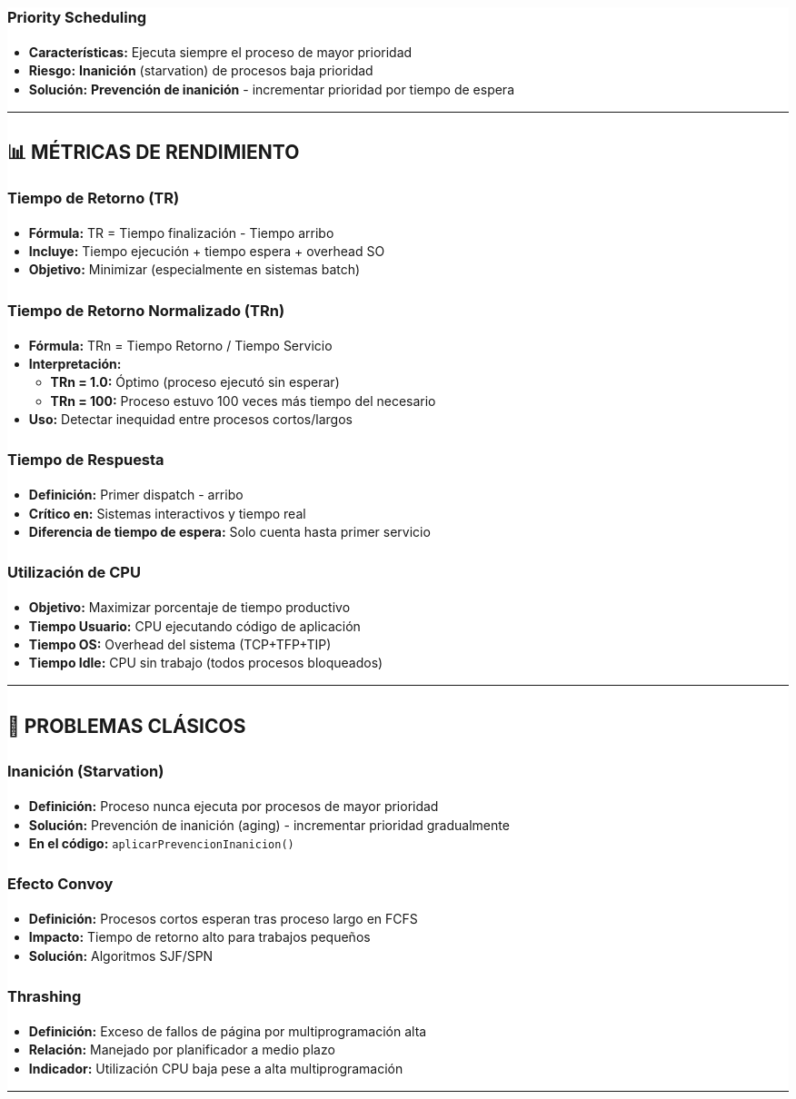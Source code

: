### **Priority Scheduling**
- **Características:** Ejecuta siempre el proceso de mayor prioridad
- **Riesgo:** **Inanición** (starvation) de procesos baja prioridad
- **Solución:** **Prevención de inanición** - incrementar prioridad por tiempo de espera

---

## 📊 **MÉTRICAS DE RENDIMIENTO**

### **Tiempo de Retorno (TR)**
- **Fórmula:** TR = Tiempo finalización - Tiempo arribo
- **Incluye:** Tiempo ejecución + tiempo espera + overhead SO
- **Objetivo:** Minimizar (especialmente en sistemas batch)

### **Tiempo de Retorno Normalizado (TRn)**
- **Fórmula:** TRn = Tiempo Retorno / Tiempo Servicio
- **Interpretación:** 
  - **TRn = 1.0:** Óptimo (proceso ejecutó sin esperar)
  - **TRn = 100:** Proceso estuvo 100 veces más tiempo del necesario
- **Uso:** Detectar inequidad entre procesos cortos/largos

### **Tiempo de Respuesta**
- **Definición:** Primer dispatch - arribo
- **Crítico en:** Sistemas interactivos y tiempo real
- **Diferencia de tiempo de espera:** Solo cuenta hasta primer servicio

### **Utilización de CPU**
- **Objetivo:** Maximizar porcentaje de tiempo productivo
- **Tiempo Usuario:** CPU ejecutando código de aplicación
- **Tiempo OS:** Overhead del sistema (TCP+TFP+TIP)
- **Tiempo Idle:** CPU sin trabajo (todos procesos bloqueados)

---

## 🚨 **PROBLEMAS CLÁSICOS**

### **Inanición (Starvation)**
- **Definición:** Proceso nunca ejecuta por procesos de mayor prioridad
- **Solución:** Prevención de inanición (aging) - incrementar prioridad gradualmente
- **En el código:** `aplicarPrevencionInanicion()`

### **Efecto Convoy**
- **Definición:** Procesos cortos esperan tras proceso largo en FCFS
- **Impacto:** Tiempo de retorno alto para trabajos pequeños
- **Solución:** Algoritmos SJF/SPN

### **Thrashing**
- **Definición:** Exceso de fallos de página por multiprogramación alta
- **Relación:** Manejado por planificador a medio plazo
- **Indicador:** Utilización CPU baja pese a alta multiprogramación

---